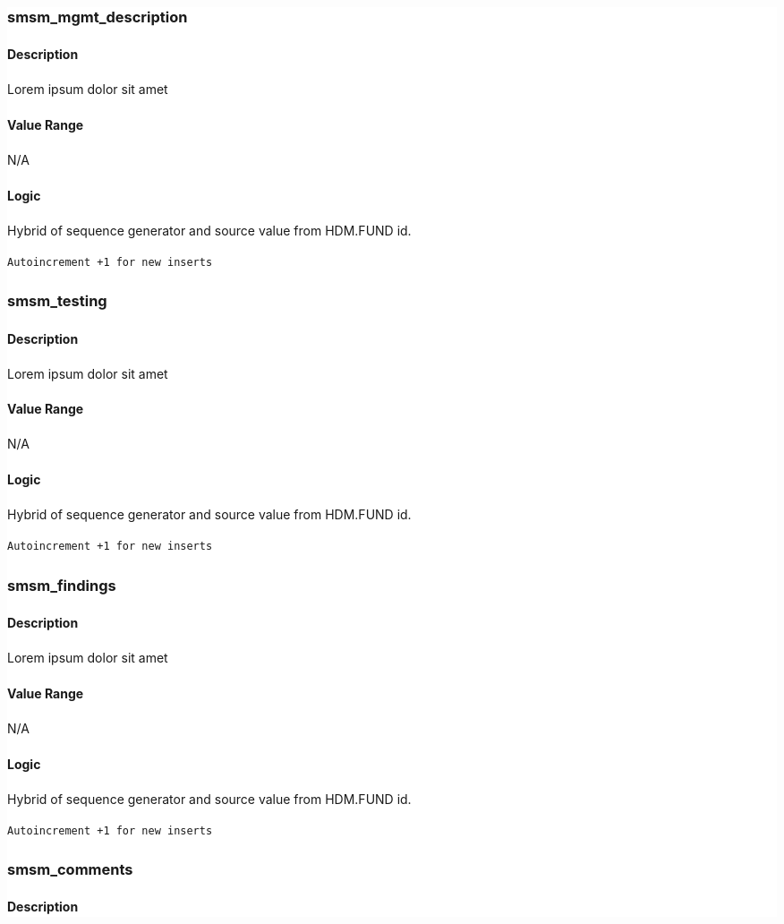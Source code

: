 

### smsm_mgmt_description
#### Description

Lorem ipsum dolor sit amet

#### Value Range

N/A

#### Logic

Hybrid of sequence generator and source value from HDM.FUND id.

```
Autoincrement +1 for new inserts
```



### smsm_testing
#### Description

Lorem ipsum dolor sit amet

#### Value Range

N/A

#### Logic

Hybrid of sequence generator and source value from HDM.FUND id.

```
Autoincrement +1 for new inserts
```



### smsm_findings
#### Description

Lorem ipsum dolor sit amet

#### Value Range

N/A

#### Logic

Hybrid of sequence generator and source value from HDM.FUND id.

```
Autoincrement +1 for new inserts
```



### smsm_comments
#### Description
